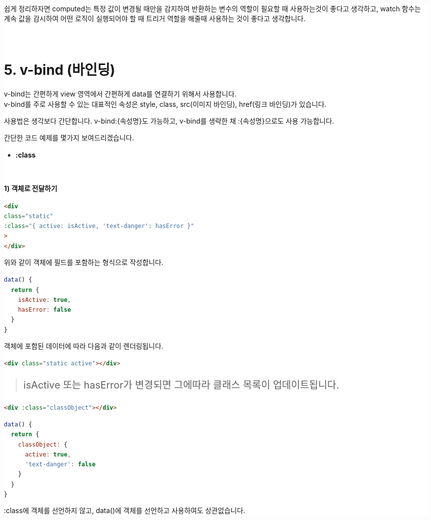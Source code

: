 쉽게 정리하자면 computed는 특정 값이 변경될 때만을 감지하여 반환하는 변수의 역할이 필요할 때 사용하는것이 좋다고 생각하고, 
watch 함수는 계속 값을 감시하여 어떤 로직이 실행되어야 할 때 트리거 역할을 해줄때 사용하는 것이 좋다고 생각합니다. 

<br>

# 5. v-bind (바인딩)
v-bind는 간편하게 view 영역에서 간편하게 data를 연결하기 위해서 사용합니다. <br>
v-bind를 주로 사용할 수 있는 대표적인 속성은 style, class, src(이미지 바인딩), href(링크 바인딩)가 있습니다.

사용법은 생각보다 간단합니다. v-bind:{속성명}도 가능하고, v-bind를 생략한 채 :{속성명}으로도 사용 가능합니다.

간단한 코드 예제를 몇가지 보여드리겠습니다.

* <b>:class</b>
<br>

  <b>1) 객체로 전달하기</b>

  ```html
  <div
  class="static"
  :class="{ active: isActive, 'text-danger': hasError }"
  >
  </div>
  ```
  위와 같이 객체에 필드를 포함하는 형식으로 작성합니다.

  ```javascript
  data() {
    return {
      isActive: true,
      hasError: false
    }
  }
  ```
  객체에 포함된 데이터에 따라 다음과 같이 렌더링됩니다.

  ```html
  <div class="static active"></div>
  ```
  > <p style="font-size:20px"> isActive 또는 hasError가 변경되면 그에따라 클래스 목록이 업데이트됩니다.</p>

  ```html
  <div :class="classObject"></div>
  ```
  ```javascript
  data() {
    return {
      classObject: {
        active: true,
        'text-danger': false
      }
    }
  }
  ```
  :class에 객체를 선언하지 않고, data()에 객체를 선언하고 사용하여도 상관없습니다.
